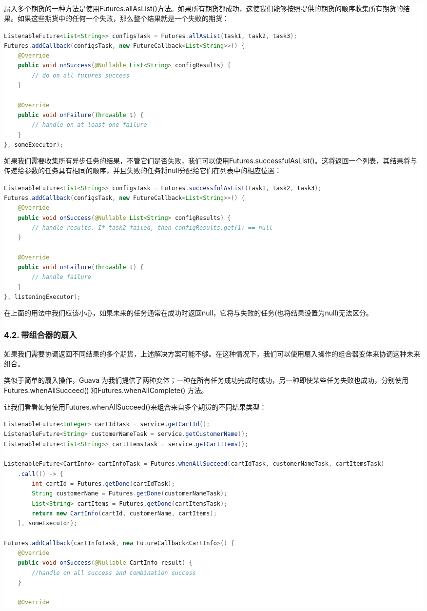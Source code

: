 扇入多个期货的一种方法是使用Futures.allAsList()方法。如果所有期货都成功，这使我们能够按照提供的期货的顺序收集所有期货的结果。如果这些期货中的任何一个失败，那么整个结果就是一个失败的期货：

```java
ListenableFuture<List<String>> configsTask = Futures.allAsList(task1, task2, task3);
Futures.addCallback(configsTask, new FutureCallback<List<String>>() {
    @Override
    public void onSuccess(@Nullable List<String> configResults) {
        // do on all futures success
    }

    @Override
    public void onFailure(Throwable t) {
        // handle on at least one failure
    }
}, someExecutor);
```

如果我们需要收集所有异步任务的结果，不管它们是否失败，我们可以使用Futures.successfulAsList()。这将返回一个列表，其结果将与传递给参数的任务具有相同的顺序，并且失败的任务将null分配给它们在列表中的相应位置：

```java
ListenableFuture<List<String>> configsTask = Futures.successfulAsList(task1, task2, task3);
Futures.addCallback(configsTask, new FutureCallback<List<String>>() {
    @Override
    public void onSuccess(@Nullable List<String> configResults) {
        // handle results. If task2 failed, then configResults.get(1) == null
    }

    @Override
    public void onFailure(Throwable t) {
        // handle failure
    }
}, listeningExecutor);
```

在上面的用法中我们应该小心，如果未来的任务通常在成功时返回null，它将与失败的任务(也将结果设置为null)无法区分。

### 4.2. 带组合器的扇入

如果我们需要协调返回不同结果的多个期货，上述解决方案可能不够。在这种情况下，我们可以使用扇入操作的组合器变体来协调这种未来组合。

类似于简单的扇入操作，Guava 为我们提供了两种变体；一种在所有任务成功完成时成功，另一种即使某些任务失败也成功，分别使用Futures.whenAllSucceed() 和Futures.whenAllComplete() 方法。

让我们看看如何使用Futures.whenAllSucceed()来组合来自多个期货的不同结果类型：

```java
ListenableFuture<Integer> cartIdTask = service.getCartId();
ListenableFuture<String> customerNameTask = service.getCustomerName();
ListenableFuture<List<String>> cartItemsTask = service.getCartItems();

ListenableFuture<CartInfo> cartInfoTask = Futures.whenAllSucceed(cartIdTask, customerNameTask, cartItemsTask)
    .call(() -> {
        int cartId = Futures.getDone(cartIdTask);
        String customerName = Futures.getDone(customerNameTask);
        List<String> cartItems = Futures.getDone(cartItemsTask);
        return new CartInfo(cartId, customerName, cartItems);
    }, someExecutor);

Futures.addCallback(cartInfoTask, new FutureCallback<CartInfo>() {
    @Override
    public void onSuccess(@Nullable CartInfo result) {
        //handle on all success and combination success
    }

    @Override
```